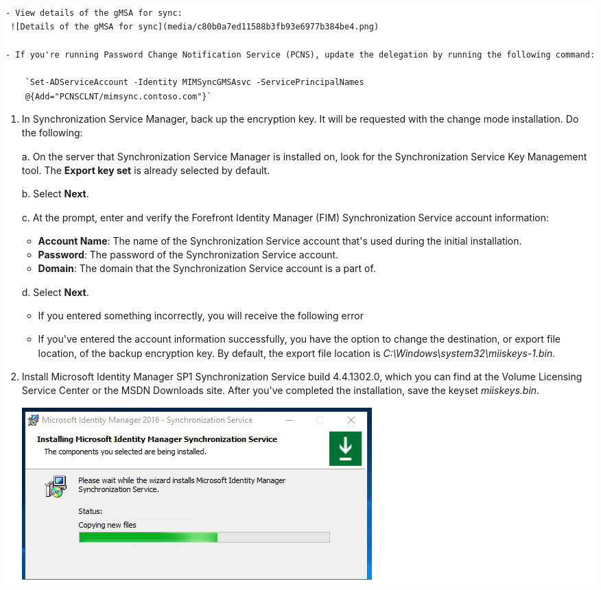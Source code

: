     - View details of the gMSA for sync:  
     ![Details of the gMSA for sync](media/c80b0a7ed11588b3fb93e6977b384be4.png)

    - If you're running Password Change Notification Service (PCNS), update the delegation by running the following command:

        `Set-ADServiceAccount -Identity MIMSyncGMSAsvc -ServicePrincipalNames
        @{Add="PCNSCLNT/mimsync.contoso.com"}`

1. In Synchronization Service Manager, back up the encryption key. It will be requested with the change mode installation. Do the following:

    a. On the server that Synchronization Service Manager is installed on, look for the Synchronization Service Key Management tool. The **Export key set** is already selected by default.

    b. Select **Next**. 
    
    c. At the prompt, enter and verify the Forefront Identity Manager (FIM) Synchronization Service account information:

      -   **Account Name**: The name of the Synchronization Service account that's used during the initial installation.  
      -   **Password**: The password of the Synchronization Service account.  
      -   **Domain**: The domain that the Synchronization Service account is a part of.

    d. Select **Next**.

    -   If you entered something incorrectly, you will receive the following error

    -   If you've entered the account information successfully, you have the option to change the destination, or export file location, of the backup encryption key. By default, the export file location is *C:\Windows\system32\miiskeys-1.bin*.

1. Install Microsoft Identity Manager SP1 Synchronization Service build 4.4.1302.0, which you can find at the Volume Licensing Service Center or the MSDN Downloads site. After you've completed the installation, save the keyset *miiskeys.bin*.

   ![The Microsoft Identity Manager Synchronization Service installation progress window](media/ef5f16085ec1b2b1637fa3d577a95dbf.png)
